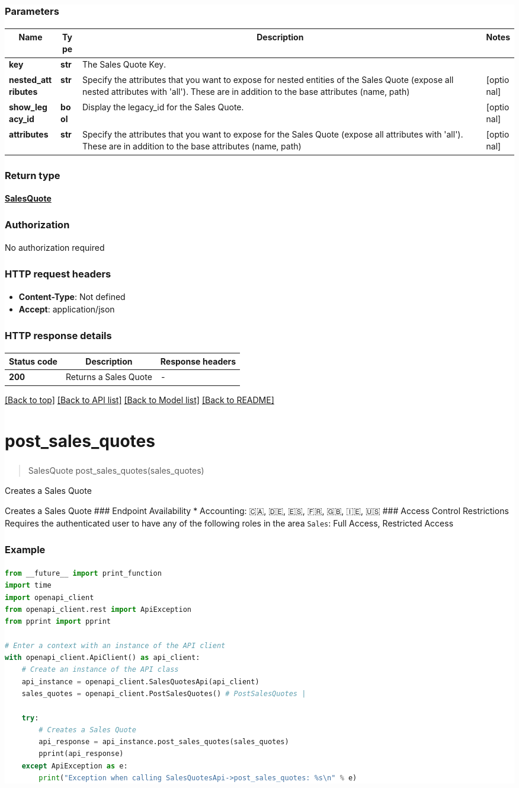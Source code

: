 ### Parameters

Name | Type | Description  | Notes
------------- | ------------- | ------------- | -------------
 **key** | **str**| The Sales Quote Key. | 
 **nested_attributes** | **str**| Specify the attributes that you want to expose for nested entities of the Sales Quote (expose all nested attributes with &#39;all&#39;). These are in addition to the base attributes (name, path) | [optional] 
 **show_legacy_id** | **bool**| Display the legacy_id for the Sales Quote. | [optional] 
 **attributes** | **str**| Specify the attributes that you want to expose for the Sales Quote (expose all attributes with &#39;all&#39;). These are in addition to the base attributes (name, path) | [optional] 

### Return type

[**SalesQuote**](SalesQuote.md)

### Authorization

No authorization required

### HTTP request headers

 - **Content-Type**: Not defined
 - **Accept**: application/json

### HTTP response details
| Status code | Description | Response headers |
|-------------|-------------|------------------|
**200** | Returns a Sales Quote |  -  |

[[Back to top]](#) [[Back to API list]](../README.md#documentation-for-api-endpoints) [[Back to Model list]](../README.md#documentation-for-models) [[Back to README]](../README.md)

# **post_sales_quotes**
> SalesQuote post_sales_quotes(sales_quotes)

Creates a Sales Quote

Creates a Sales Quote  ### Endpoint Availability  * Accounting: 🇨🇦, 🇩🇪, 🇪🇸, 🇫🇷, 🇬🇧, 🇮🇪, 🇺🇸  ### Access Control Restrictions  Requires the authenticated user to have any of the following roles in the area `Sales`: Full Access, Restricted Access

### Example

```python
from __future__ import print_function
import time
import openapi_client
from openapi_client.rest import ApiException
from pprint import pprint

# Enter a context with an instance of the API client
with openapi_client.ApiClient() as api_client:
    # Create an instance of the API class
    api_instance = openapi_client.SalesQuotesApi(api_client)
    sales_quotes = openapi_client.PostSalesQuotes() # PostSalesQuotes | 

    try:
        # Creates a Sales Quote
        api_response = api_instance.post_sales_quotes(sales_quotes)
        pprint(api_response)
    except ApiException as e:
        print("Exception when calling SalesQuotesApi->post_sales_quotes: %s\n" % e)
```